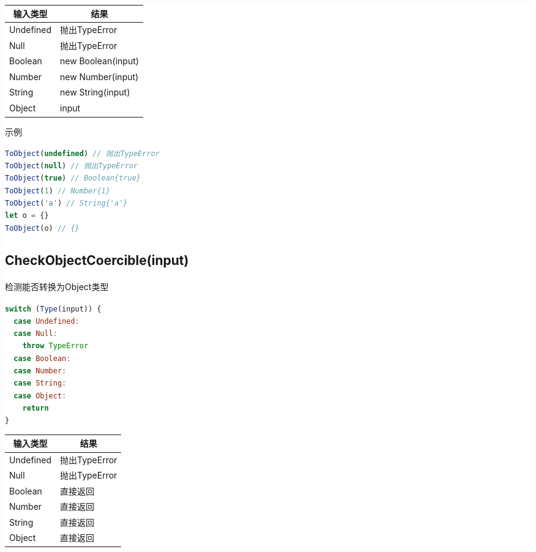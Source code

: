 | 输入类型 | 结果 |
| --- | --- |
| Undefined | 抛出TypeError |
| Null | 抛出TypeError |
| Boolean | new Boolean(input) |
| Number | new Number(input) |
| String | new String(input) |
| Object | input |

示例

```javascript
ToObject(undefined) // 抛出TypeError
ToObject(null) // 抛出TypeError
ToObject(true) // Boolean{true}
ToObject(1) // Number{1}
ToObject('a') // String{'a'}
let o = {}
ToObject(o) // {}
```

## CheckObjectCoercible(input)

检测能否转换为Object类型

```javascript
switch (Type(input)) {
  case Undefined:
  case Null:
    throw TypeError
  case Boolean:
  case Number:
  case String:
  case Object:
    return
}
```

| 输入类型 | 结果 |
| --- | --- |
| Undefined | 抛出TypeError |
| Null | 抛出TypeError |
| Boolean | 直接返回 |
| Number | 直接返回 |
| String | 直接返回 |
| Object | 直接返回 |
